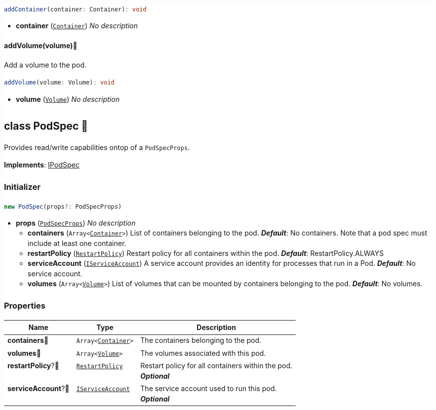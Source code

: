 ```ts
addContainer(container: Container): void
```

* **container** (<code>[Container](#cdk8s-plus-container)</code>)  *No description*




#### addVolume(volume)🔹 <a id="cdk8s-plus-pod-addvolume"></a>

Add a volume to the pod.

```ts
addVolume(volume: Volume): void
```

* **volume** (<code>[Volume](#cdk8s-plus-volume)</code>)  *No description*






## class PodSpec 🔹 <a id="cdk8s-plus-podspec"></a>

Provides read/write capabilities ontop of a `PodSpecProps`.

__Implements__: [IPodSpec](#cdk8s-plus-ipodspec)

### Initializer




```ts
new PodSpec(props?: PodSpecProps)
```

* **props** (<code>[PodSpecProps](#cdk8s-plus-podspecprops)</code>)  *No description*
  * **containers** (<code>Array<[Container](#cdk8s-plus-container)></code>)  List of containers belonging to the pod. __*Default*__: No containers. Note that a pod spec must include at least one container.
  * **restartPolicy** (<code>[RestartPolicy](#cdk8s-plus-restartpolicy)</code>)  Restart policy for all containers within the pod. __*Default*__: RestartPolicy.ALWAYS
  * **serviceAccount** (<code>[IServiceAccount](#cdk8s-plus-iserviceaccount)</code>)  A service account provides an identity for processes that run in a Pod. __*Default*__: No service account.
  * **volumes** (<code>Array<[Volume](#cdk8s-plus-volume)></code>)  List of volumes that can be mounted by containers belonging to the pod. __*Default*__: No volumes.



### Properties


Name | Type | Description 
-----|------|-------------
**containers**🔹 | <code>Array<[Container](#cdk8s-plus-container)></code> | The containers belonging to the pod.
**volumes**🔹 | <code>Array<[Volume](#cdk8s-plus-volume)></code> | The volumes associated with this pod.
**restartPolicy**?🔹 | <code>[RestartPolicy](#cdk8s-plus-restartpolicy)</code> | Restart policy for all containers within the pod.<br/>__*Optional*__
**serviceAccount**?🔹 | <code>[IServiceAccount](#cdk8s-plus-iserviceaccount)</code> | The service account used to run this pod.<br/>__*Optional*__
